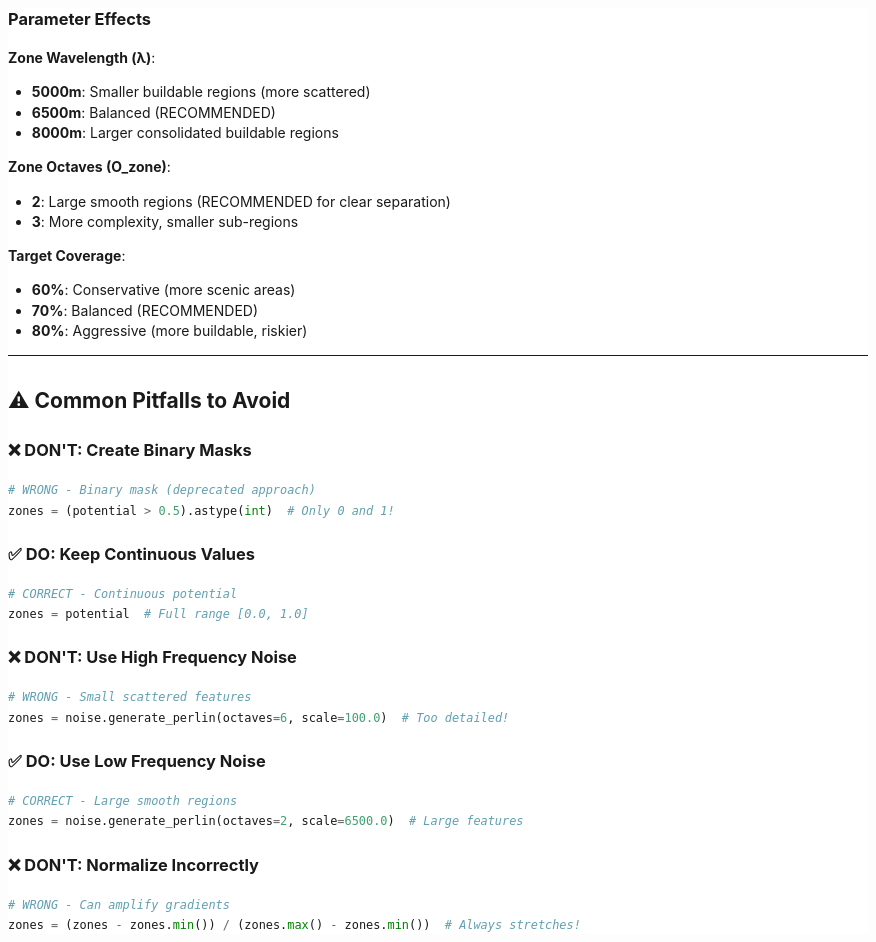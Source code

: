 ### Parameter Effects

**Zone Wavelength (λ)**:
- **5000m**: Smaller buildable regions (more scattered)
- **6500m**: Balanced (RECOMMENDED)
- **8000m**: Larger consolidated buildable regions

**Zone Octaves (O_zone)**:
- **2**: Large smooth regions (RECOMMENDED for clear separation)
- **3**: More complexity, smaller sub-regions

**Target Coverage**:
- **60%**: Conservative (more scenic areas)
- **70%**: Balanced (RECOMMENDED)
- **80%**: Aggressive (more buildable, riskier)

---

## ⚠️ Common Pitfalls to Avoid

### ❌ DON'T: Create Binary Masks

```python
# WRONG - Binary mask (deprecated approach)
zones = (potential > 0.5).astype(int)  # Only 0 and 1!
```

### ✅ DO: Keep Continuous Values

```python
# CORRECT - Continuous potential
zones = potential  # Full range [0.0, 1.0]
```

### ❌ DON'T: Use High Frequency Noise

```python
# WRONG - Small scattered features
zones = noise.generate_perlin(octaves=6, scale=100.0)  # Too detailed!
```

### ✅ DO: Use Low Frequency Noise

```python
# CORRECT - Large smooth regions
zones = noise.generate_perlin(octaves=2, scale=6500.0)  # Large features
```

### ❌ DON'T: Normalize Incorrectly

```python
# WRONG - Can amplify gradients
zones = (zones - zones.min()) / (zones.max() - zones.min())  # Always stretches!
```
